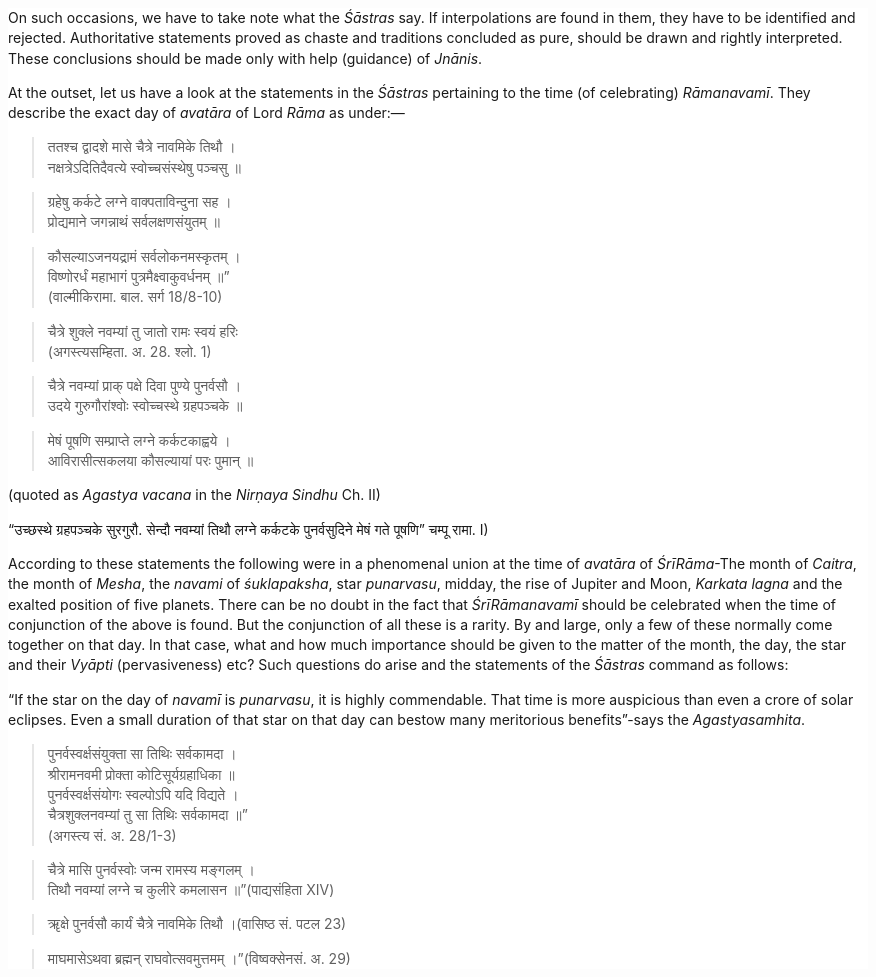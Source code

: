 On such occasions, we have to take note what the *Śāstras* say. If interpolations are found in them, they have to be identified and rejected. Authoritative statements proved as chaste and traditions concluded as pure, should be drawn and rightly interpreted. These conclusions should be made only with help \(guidance\) of *Jnānis*.

At the outset, let us have a look at the statements in the *Śāstras* pertaining to the time \(of celebrating\) *Rāmanavamī*. They describe the exact day of *avatāra* of Lord *Rāma* as under:—

> ततश्च द्वादशे मासे चैत्रे नावमिके तिथौ ।  
नक्षत्रेऽदितिदैवत्ये स्वोच्चसंस्थेषु पञ्चसु ॥ 

> ग्रहेषु कर्कटे लग्ने वाक्पताविन्दुना सह ।  
प्रोद्यमाने जगन्नाथं सर्वलक्षणसंयुतम् ॥ 

> कौसल्याऽजनयद्रामं सर्वलोकनमस्कृतम् ।  
> विष्णोरर्धं महाभागं पुत्रमैक्ष्वाकुवर्धनम् ॥”  
\(वाल्मीकिरामा. बाल. सर्ग 18/8-10\) 

> चैत्रे शुक्ले नवम्यां तु जातो रामः स्वयं हरिः  
\(अगस्त्यसम्हिता. अ. 28. श्लो. 1\) 

> चैत्रे नवम्यां प्राक् पक्षे दिवा पुण्ये पुनर्वसौ ।  
उदये गुरुगौरांश्वोः स्वोच्चस्थे ग्रहपञ्चके ॥ 

> मेषं पूषणि सम्प्राप्ते लग्ने कर्कटकाह्वये ।  
आविरासीत्सकलया कौसल्यायां परः पुमान् ॥ 

\(quoted as *Agastya vacana* in the *Nirṇaya Sindhu* Ch. II\)

“उच्छस्थे ग्रहपञ्चके सुरगुरौ. सेन्दौ नवम्यां तिथौ लग्ने कर्कटके पुनर्वसुदिने मेषं गते पूषणि” चम्पू रामा. I\)

According to these statements the following were in a phenomenal union at the time of *avatāra* of *ŚrīRāma*-The month of *Caitra*, the month of *Mesha*, the *navami* of *śuklapaksha*, star *punarvasu*, midday, the rise of Jupiter and Moon, *Karkata lagna* and the exalted position of five planets. There can be no doubt in the fact that *ŚrīRāmanavamī* should be celebrated when the time of conjunction of the above is found. But the conjunction of all these is a rarity. By and large, only a few of these normally come together on that day. In that case, what and how much importance should be given to the matter of the month, the day, the star and their *Vyāpti* \(pervasiveness\) etc? Such questions do arise and the statements of the *Śāstras* command as follows:

“If the star on the day of *navamī* is *punarvasu*, it is highly commendable. That time is more auspicious than even a crore of solar eclipses. Even a small duration of that star on that day can bestow many meritorious benefits”-says the *Agastyasamhita*.

> पुनर्वस्वर्क्षसंयुक्ता सा तिथिः सर्वकामदा ।  
> श्रीरामनवमी प्रोक्ता कोटिसूर्यग्रहाधिका ॥  
> पुनर्वस्वर्क्षसंयोगः स्वल्पोऽपि यदि विद्यते ।  
चैत्रशुक्लनवम्यां तु सा तिथिः सर्वकामदा ॥”  
\(अगस्त्य सं. अ. 28/1-3\) 

> चैत्रे मासि पुनर्वस्वोः जन्म रामस्य मङ्गलम् ।  
> तिथौ नवम्यां लग्ने च कुलीरे कमलासन ॥”\(पाद्यसंहिता XIV\) 

> ॠक्षे पुनर्वसौ कार्यं चैत्रे नावमिके तिथौ ।\(वासिष्ठ सं. पटल 23\) 

> माघमासेऽथवा ब्रह्मन् राघवोत्सवमुत्तमम् ।”\(विष्वक्सेनसं. अ. 29\) 
